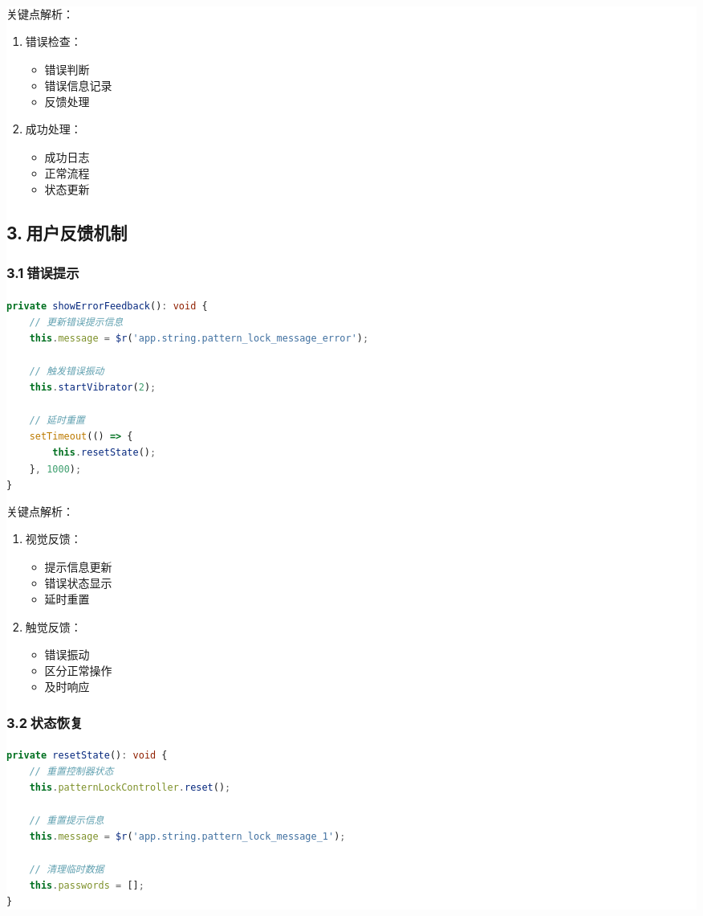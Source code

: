 关键点解析：
1. 错误检查：
   - 错误判断
   - 错误信息记录
   - 反馈处理

2. 成功处理：
   - 成功日志
   - 正常流程
   - 状态更新

## 3. 用户反馈机制

### 3.1 错误提示
```typescript
private showErrorFeedback(): void {
    // 更新错误提示信息
    this.message = $r('app.string.pattern_lock_message_error');
    
    // 触发错误振动
    this.startVibrator(2);
    
    // 延时重置
    setTimeout(() => {
        this.resetState();
    }, 1000);
}
```

关键点解析：
1. 视觉反馈：
   - 提示信息更新
   - 错误状态显示
   - 延时重置

2. 触觉反馈：
   - 错误振动
   - 区分正常操作
   - 及时响应

### 3.2 状态恢复
```typescript
private resetState(): void {
    // 重置控制器状态
    this.patternLockController.reset();
    
    // 重置提示信息
    this.message = $r('app.string.pattern_lock_message_1');
    
    // 清理临时数据
    this.passwords = [];
}
```
